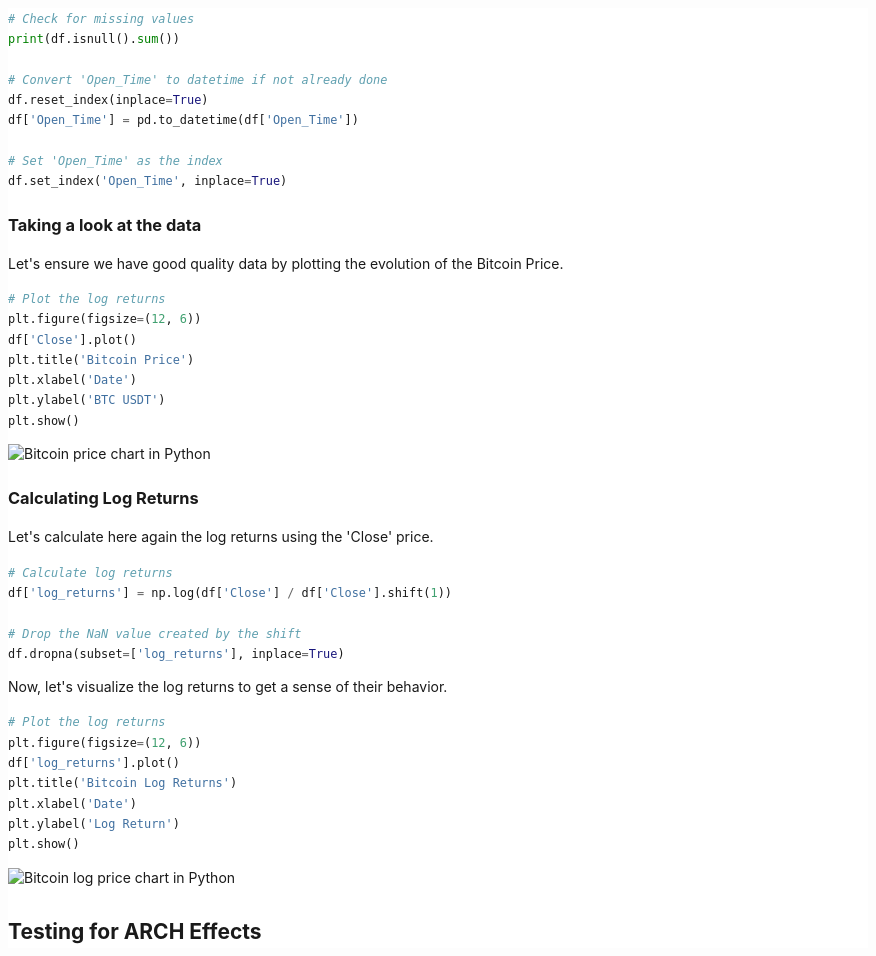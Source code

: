 ```python
# Check for missing values
print(df.isnull().sum())

# Convert 'Open_Time' to datetime if not already done
df.reset_index(inplace=True)
df['Open_Time'] = pd.to_datetime(df['Open_Time'])

# Set 'Open_Time' as the index
df.set_index('Open_Time', inplace=True)
```

### Taking a look at the data 

Let's ensure we have good quality data by plotting the evolution of the Bitcoin Price.

```python
# Plot the log returns
plt.figure(figsize=(12, 6))
df['Close'].plot()
plt.title('Bitcoin Price')
plt.xlabel('Date')
plt.ylabel('BTC USDT')
plt.show()
```

![Bitcoin price chart in Python](/blog/images/BitcoinVolatility-2-figure-1.png)

### Calculating Log Returns

Let's calculate here again the log returns using the 'Close' price. 

```python
# Calculate log returns
df['log_returns'] = np.log(df['Close'] / df['Close'].shift(1))

# Drop the NaN value created by the shift
df.dropna(subset=['log_returns'], inplace=True)
```

Now, let's visualize the log returns to get a sense of their behavior.

```python
# Plot the log returns
plt.figure(figsize=(12, 6))
df['log_returns'].plot()
plt.title('Bitcoin Log Returns')
plt.xlabel('Date')
plt.ylabel('Log Return')
plt.show()
```

![Bitcoin log price chart in Python](/blog/images/BitcoinVolatility-2-figure-2.png)

## Testing for ARCH Effects

